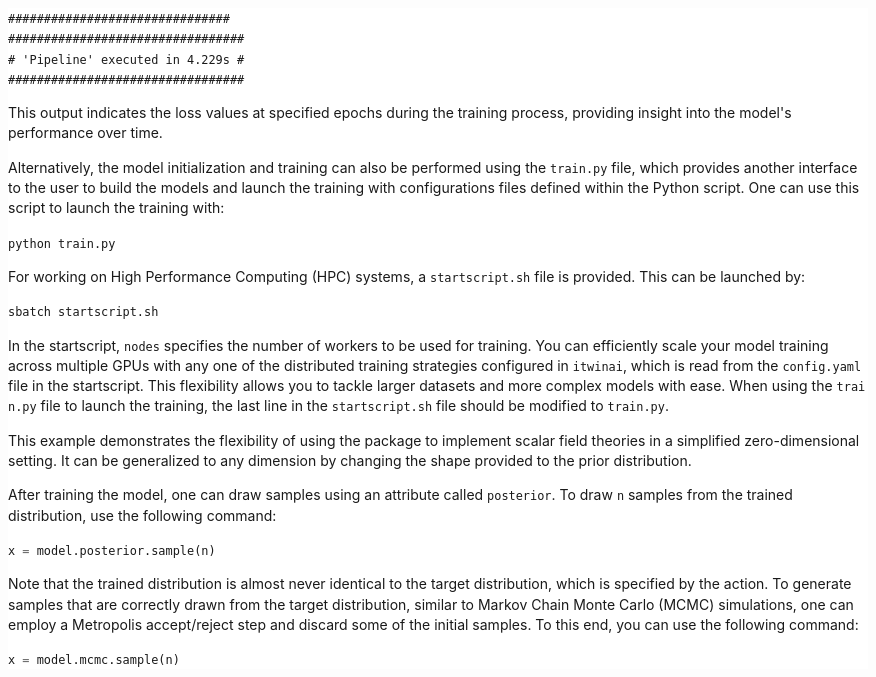 ```
###############################
#################################
# 'Pipeline' executed in 4.229s #
#################################
```

This output indicates the loss values at specified epochs during the training
process, providing insight into the model's performance over time.

Alternatively, the model initialization and training can also be performed
using the `train.py` file, which provides another interface to the user to build
the models and launch the training with configurations files defined within the
Python script. One can use this script to launch the training with:

```bash
python train.py
```

For working on High Performance Computing (HPC) systems,  a `startscript.sh` file
is provided. This can be launched by:

```bash
sbatch startscript.sh
```

In the startscript, `nodes` specifies the number of workers to be used for training.
You can efficiently scale your model training across multiple GPUs with any one of
the distributed training strategies configured in `itwinai`, which is read from the
`config.yaml` file in the startscript. This flexibility allows you to tackle
larger datasets and more complex models with ease. When using the `train.py` file
to launch the training, the last line in the `startscript.sh` file should be modified
to `train.py`.

This example demonstrates the flexibility of using the package to implement
scalar field theories in a simplified zero-dimensional setting. It can be
generalized to any dimension by changing the shape provided to the prior
distribution.

After training the model, one can draw samples using an attribute called
`posterior`.
To draw `n` samples from the trained distribution, use the following command:

```python
x = model.posterior.sample(n)
```

Note that the trained distribution is almost never identical to the target
distribution, which is specified by the action. To generate samples that are
correctly drawn from the target distribution, similar to Markov Chain Monte
Carlo (MCMC) simulations, one can employ a Metropolis accept/reject step and
discard some of the initial samples. To this end, you can use the following
command:

```python
x = model.mcmc.sample(n)
```
